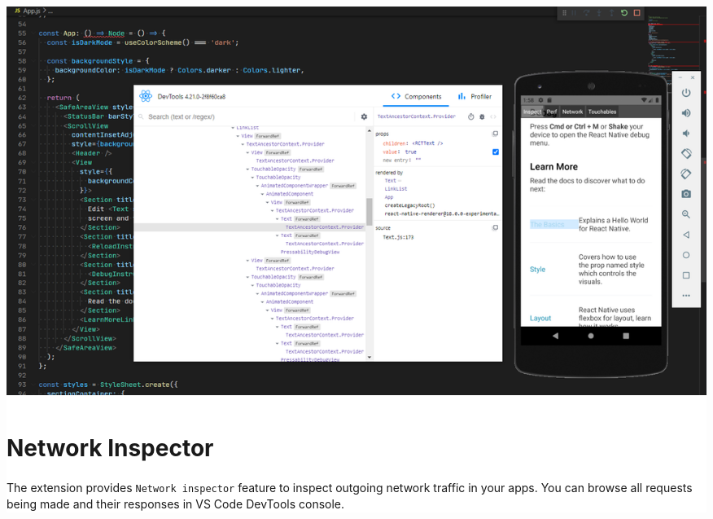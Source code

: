 ![Element inspector usage](resources/images/element-inspector-with-ui.png)

# Network Inspector

The extension provides `Network inspector` feature to inspect outgoing network
traffic in your apps. You can browse all requests being made and their responses
in VS Code DevTools console.
